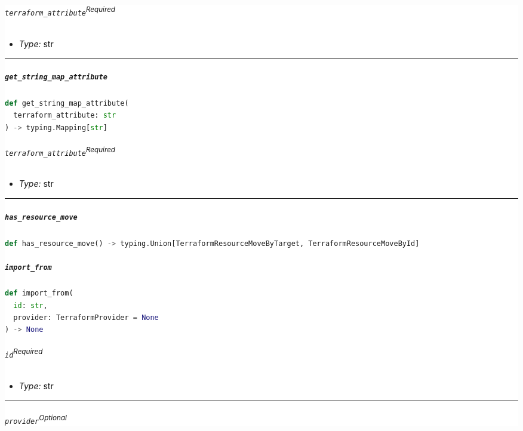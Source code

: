 ###### `terraform_attribute`<sup>Required</sup> <a name="terraform_attribute" id="@cdktf/provider-azurerm.siteRecoveryServicesVaultHypervSite.SiteRecoveryServicesVaultHypervSite.getStringAttribute.parameter.terraformAttribute"></a>

- *Type:* str

---

##### `get_string_map_attribute` <a name="get_string_map_attribute" id="@cdktf/provider-azurerm.siteRecoveryServicesVaultHypervSite.SiteRecoveryServicesVaultHypervSite.getStringMapAttribute"></a>

```python
def get_string_map_attribute(
  terraform_attribute: str
) -> typing.Mapping[str]
```

###### `terraform_attribute`<sup>Required</sup> <a name="terraform_attribute" id="@cdktf/provider-azurerm.siteRecoveryServicesVaultHypervSite.SiteRecoveryServicesVaultHypervSite.getStringMapAttribute.parameter.terraformAttribute"></a>

- *Type:* str

---

##### `has_resource_move` <a name="has_resource_move" id="@cdktf/provider-azurerm.siteRecoveryServicesVaultHypervSite.SiteRecoveryServicesVaultHypervSite.hasResourceMove"></a>

```python
def has_resource_move() -> typing.Union[TerraformResourceMoveByTarget, TerraformResourceMoveById]
```

##### `import_from` <a name="import_from" id="@cdktf/provider-azurerm.siteRecoveryServicesVaultHypervSite.SiteRecoveryServicesVaultHypervSite.importFrom"></a>

```python
def import_from(
  id: str,
  provider: TerraformProvider = None
) -> None
```

###### `id`<sup>Required</sup> <a name="id" id="@cdktf/provider-azurerm.siteRecoveryServicesVaultHypervSite.SiteRecoveryServicesVaultHypervSite.importFrom.parameter.id"></a>

- *Type:* str

---

###### `provider`<sup>Optional</sup> <a name="provider" id="@cdktf/provider-azurerm.siteRecoveryServicesVaultHypervSite.SiteRecoveryServicesVaultHypervSite.importFrom.parameter.provider"></a>
